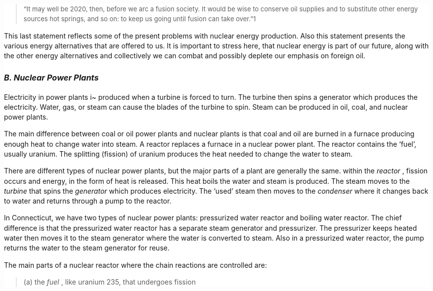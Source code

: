 <blockquote>
  <font size="-1">
   “It may well be 2020, then, before we arc a fusion society. It would be wise to conserve oil supplies and to substitute other energy sources hot springs, and so on: to keep us going until fusion can take over.”1
</font>
 </blockquote>
 This last statement reflects some of the present problems with nuclear energy production. Also this statement presents the various energy alternatives that are offered to us. It is important to stress here, that nuclear energy is part of our future, along with the other energy alternatives and collectively we can combat and possibly deplete our emphasis on foreign oil.
<h3>
  <i>
   B. Nuclear Power Plants
  </i>
 </h3>
 Electricity in power plants i~ produced when a turbine is forced to turn. The turbine then spins a generator which produces the electricity. Water, gas, or steam can cause the blades of the turbine to spin. Steam can be produced in oil, coal, and nuclear power plants.
 <p>
  The main difference between coal or oil power plants and nuclear plants is that coal and oil are burned in a furnace producing enough heat to change water into steam. A reactor replaces a furnace in a nuclear power plant. The reactor contains the ‘fuel’, usually uranium. The splitting (fission) of uranium produces the heat needed to change the water to steam.
 </p>
 <p>
  There are different types of nuclear power plants, but the major parts of a plant are generally the same. within the
  <i>
   reactor
  </i>
  , fission occurs and energy, in the form of heat is released. This heat boils the water and steam is produced. The steam moves to the
  <i>
   turbine
  </i>
  that spins the
  <i>
   generator
  </i>
  which produces electricity. The ‘used’ steam then moves to the
  <i>
   condenser
  </i>
  where it changes back to water and returns through a pump to the reactor.
 </p>
 <p>
  In Connecticut, we have two types of nuclear power plants: pressurized water reactor and boiling water reactor. The chief difference is that the pressurized water reactor has a separate steam generator and pressurizer. The pressurizer keeps heated water then moves it to the steam generator where the water is converted to steam. Also in a pressurized water reactor, the pump returns the water to the steam generator for reuse.
 </p>
 <p>
  The main parts of a nuclear reactor where the chain reactions are controlled are:
 </p>
<blockquote>
  <dl>
   <dt>
    (a) the
    <i>
     fuel
    </i>
    , like uranium 235, that undergoes fission